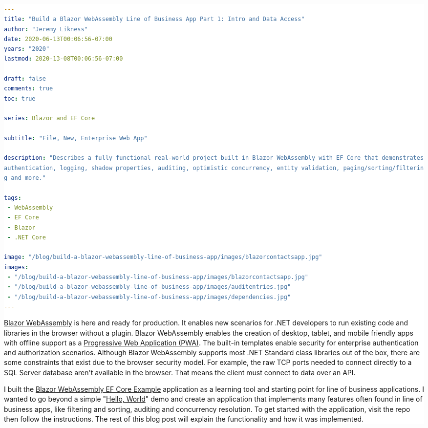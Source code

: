 ```yaml
---
title: "Build a Blazor WebAssembly Line of Business App Part 1: Intro and Data Access"
author: "Jeremy Likness"
date: 2020-06-13T00:06:56-07:00
years: "2020"
lastmod: 2020-13-08T00:06:56-07:00

draft: false
comments: true
toc: true

series: Blazor and EF Core

subtitle: "File, New, Enterprise Web App"

description: "Describes a fully functional real-world project built in Blazor WebAssembly with EF Core that demonstrates authentication, logging, shadow properties, auditing, optimistic concurrency, entity validation, paging/sorting/filtering and more."

tags:
 - WebAssembly 
 - EF Core
 - Blazor
 - .NET Core

image: "/blog/build-a-blazor-webassembly-line-of-business-app/images/blazorcontactsapp.jpg" 
images:
 - "/blog/build-a-blazor-webassembly-line-of-business-app/images/blazorcontactsapp.jpg" 
 - "/blog/build-a-blazor-webassembly-line-of-business-app/images/auditentries.jpg" 
 - "/blog/build-a-blazor-webassembly-line-of-business-app/images/dependencies.jpg" 
---
```


[Blazor WebAssembly](https://dotnet.microsoft.com/apps/aspnet/web-apps/blazor?utm_source=jeliknes&utm_medium=blog&utm_campaign=blazorwasmefcore&WT.mc_id=blazorwasmefcore-blog-jeliknes) is here and ready for production. It enables new scenarios for .NET developers to run existing code and libraries in the browser without a plugin. Blazor WebAssembly enables the creation of desktop, tablet, and mobile friendly apps with offline support as a [Progressive Web Application (PWA)](https://hz1). The built-in templates enable security for enterprise authentication and authorization scenarios. Although Blazor WebAssembly supports most .NET Standard class libraries out of the box, there are some constraints that exist due to the browser security model. For example, the raw TCP ports needed to connect directly to a SQL Server database aren't available in the browser. That means the client must connect to data over an API.

I built the [Blazor WebAssembly EF Core Example](https://github.com/JeremyLikness/BlazorWasmEFCoreExample) application as a learning tool and starting point for line of business applications. I wanted to go beyond a simple "[Hello, World](/blog/2016-02-28_30-years-of-hello-world/)" demo and create an application that implements many features often found in line of business apps, like filtering and sorting, auditing and concurrency resolution. To get started with the application, visit the repo then follow the instructions. The rest of this blog post will explain the functionality and how it was implemented.
